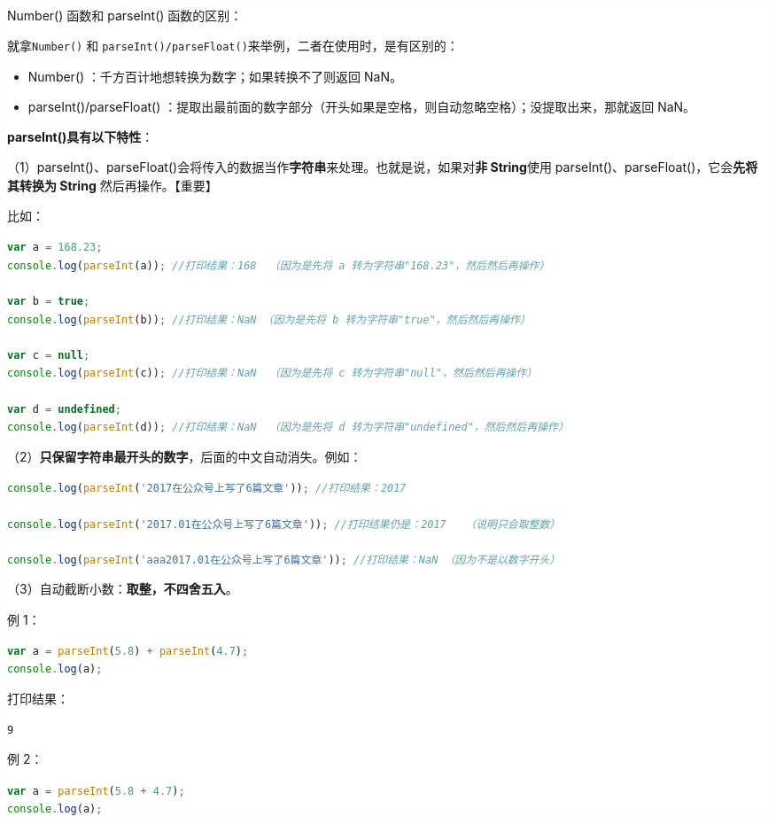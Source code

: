 Number() 函数和 parseInt() 函数的区别：

就拿`Number()` 和 `parseInt()/parseFloat()`来举例，二者在使用时，是有区别的：

-   Number() ：千方百计地想转换为数字；如果转换不了则返回 NaN。

-   parseInt()/parseFloat() ：提取出最前面的数字部分（开头如果是空格，则自动忽略空格）；没提取出来，那就返回 NaN。

**parseInt()具有以下特性**：

（1）parseInt()、parseFloat()会将传入的数据当作**字符串**来处理。也就是说，如果对**非 String**使用 parseInt()、parseFloat()，它会**先将其转换为 String** 然后再操作。【重要】

比如：

```javascript
var a = 168.23;
console.log(parseInt(a)); //打印结果：168  （因为是先将 a 转为字符串"168.23"，然后然后再操作）

var b = true;
console.log(parseInt(b)); //打印结果：NaN （因为是先将 b 转为字符串"true"，然后然后再操作）

var c = null;
console.log(parseInt(c)); //打印结果：NaN  （因为是先将 c 转为字符串"null"，然后然后再操作）

var d = undefined;
console.log(parseInt(d)); //打印结果：NaN  （因为是先将 d 转为字符串"undefined"，然后然后再操作）
```


（2）**只保留字符串最开头的数字**，后面的中文自动消失。例如：

```javascript
console.log(parseInt('2017在公众号上写了6篇文章')); //打印结果：2017

console.log(parseInt('2017.01在公众号上写了6篇文章')); //打印结果仍是：2017   （说明只会取整数）

console.log(parseInt('aaa2017.01在公众号上写了6篇文章')); //打印结果：NaN （因为不是以数字开头）
```


（3）自动截断小数：**取整，不四舍五入**。

例 1：

```javascript
var a = parseInt(5.8) + parseInt(4.7);
console.log(a);
```

打印结果：

```
9
```

例 2：

```javascript
var a = parseInt(5.8 + 4.7);
console.log(a);
```
